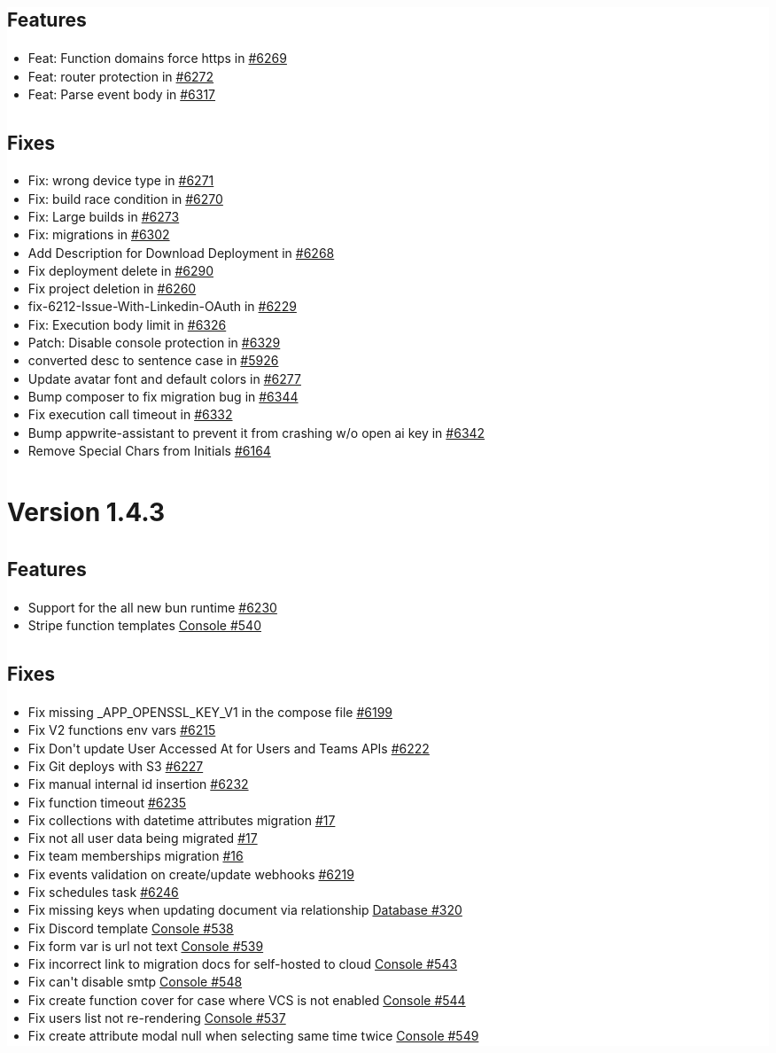 ## Features
- Feat: Function domains force https in [#6269](https://github.com/appwrite/appwrite/pull/6269)
- Feat: router protection in [#6272](https://github.com/appwrite/appwrite/pull/6272)
- Feat: Parse event body in [#6317](https://github.com/appwrite/appwrite/pull/6317)

## Fixes
- Fix: wrong device type in [#6271](https://github.com/appwrite/appwrite/pull/6271)
- Fix: build race condition in [#6270](https://github.com/appwrite/appwrite/pull/6270)
- Fix: Large builds in [#6273](https://github.com/appwrite/appwrite/pull/6273)
- Fix: migrations in [#6302](https://github.com/appwrite/appwrite/pull/6302)
- Add Description for Download Deployment in [#6268](https://github.com/appwrite/appwrite/pull/6268)
- Fix deployment delete in [#6290](https://github.com/appwrite/appwrite/pull/6290)
- Fix project deletion in [#6260](https://github.com/appwrite/appwrite/pull/6260)
- fix-6212-Issue-With-Linkedin-OAuth in [#6229](https://github.com/appwrite/appwrite/pull/6229)
- Fix: Execution body limit in [#6326](https://github.com/appwrite/appwrite/pull/6326)
- Patch: Disable console protection in [#6329](https://github.com/appwrite/appwrite/pull/6329)
- converted desc to sentence case in [#5926](https://github.com/appwrite/appwrite/pull/5926)
- Update avatar font and default colors in [#6277](https://github.com/appwrite/appwrite/pull/6277)
- Bump composer to fix migration bug in [#6344](https://github.com/appwrite/appwrite/pull/6344)
- Fix execution call timeout in [#6332](https://github.com/appwrite/appwrite/pull/6332)
- Bump appwrite-assistant to prevent it from crashing w/o open ai key in [#6342](https://github.com/appwrite/appwrite/pull/6342)
- Remove Special Chars from Initials [#6164](https://github.com/appwrite/appwrite/pull/6164)

# Version 1.4.3

## Features
- Support for the all new bun runtime [#6230](https://github.com/appwrite/appwrite/pull/6230)
- Stripe function templates [Console #540](https://github.com/appwrite/console/pull/540)

## Fixes
- Fix missing _APP_OPENSSL_KEY_V1 in the compose file [#6199](https://github.com/appwrite/appwrite/pull/6199)
- Fix V2 functions env vars [#6215](https://github.com/appwrite/appwrite/pull/6215)
- Fix Don't update User Accessed At for Users and Teams APIs [#6222](https://github.com/appwrite/appwrite/pull/6222)
- Fix Git deploys with S3 [#6227](https://github.com/appwrite/appwrite/pull/6227)
- Fix manual internal id insertion [#6232](https://github.com/appwrite/appwrite/pull/6232)
- Fix function timeout [#6235](https://github.com/appwrite/appwrite/pull/6235)
- Fix collections with datetime attributes migration [#17](https://github.com/utopia-php/migration/pull/17)
- Fix not all user data being migrated [#17](https://github.com/utopia-php/migration/pull/17)
- Fix team memberships migration [#16](https://github.com/utopia-php/migration/pull/16)
- Fix events validation on create/update webhooks [#6219](https://github.com/appwrite/appwrite/pull/6219)
- Fix schedules task [#6246](https://github.com/appwrite/appwrite/pull/6246)
- Fix missing keys when updating document via relationship [Database #320](https://github.com/utopia-php/database/pull/320)
- Fix Discord template [Console #538](https://github.com/appwrite/console/pull/538)
- Fix form var is url not text [Console #539](https://github.com/appwrite/console/pull/539)
- Fix incorrect link to migration docs for self-hosted to cloud [Console #543](https://github.com/appwrite/console/pull/543)
- Fix can't disable smtp [Console #548](https://github.com/appwrite/console/pull/548)
- Fix create function cover for case where VCS is not enabled [Console #544](https://github.com/appwrite/console/pull/544)
- Fix users list not re-rendering [Console #537](https://github.com/appwrite/console/pull/537)
- Fix create attribute modal null when selecting same time twice [Console #549](https://github.com/appwrite/console/pull/549)